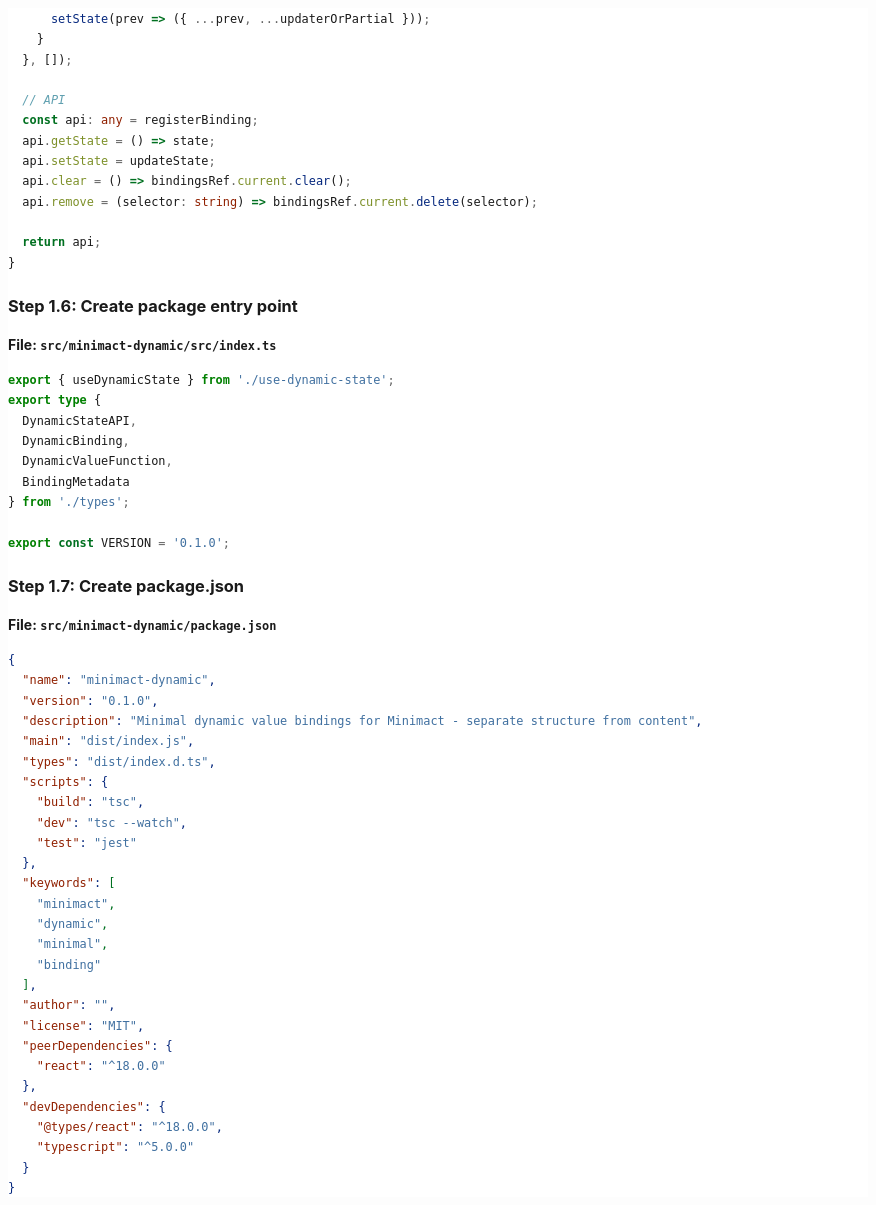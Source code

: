 ```typescript
      setState(prev => ({ ...prev, ...updaterOrPartial }));
    }
  }, []);

  // API
  const api: any = registerBinding;
  api.getState = () => state;
  api.setState = updateState;
  api.clear = () => bindingsRef.current.clear();
  api.remove = (selector: string) => bindingsRef.current.delete(selector);

  return api;
}
```

### Step 1.6: Create package entry point

**File: `src/minimact-dynamic/src/index.ts`**

```typescript
export { useDynamicState } from './use-dynamic-state';
export type {
  DynamicStateAPI,
  DynamicBinding,
  DynamicValueFunction,
  BindingMetadata
} from './types';

export const VERSION = '0.1.0';
```

### Step 1.7: Create package.json

**File: `src/minimact-dynamic/package.json`**

```json
{
  "name": "minimact-dynamic",
  "version": "0.1.0",
  "description": "Minimal dynamic value bindings for Minimact - separate structure from content",
  "main": "dist/index.js",
  "types": "dist/index.d.ts",
  "scripts": {
    "build": "tsc",
    "dev": "tsc --watch",
    "test": "jest"
  },
  "keywords": [
    "minimact",
    "dynamic",
    "minimal",
    "binding"
  ],
  "author": "",
  "license": "MIT",
  "peerDependencies": {
    "react": "^18.0.0"
  },
  "devDependencies": {
    "@types/react": "^18.0.0",
    "typescript": "^5.0.0"
  }
}
```
